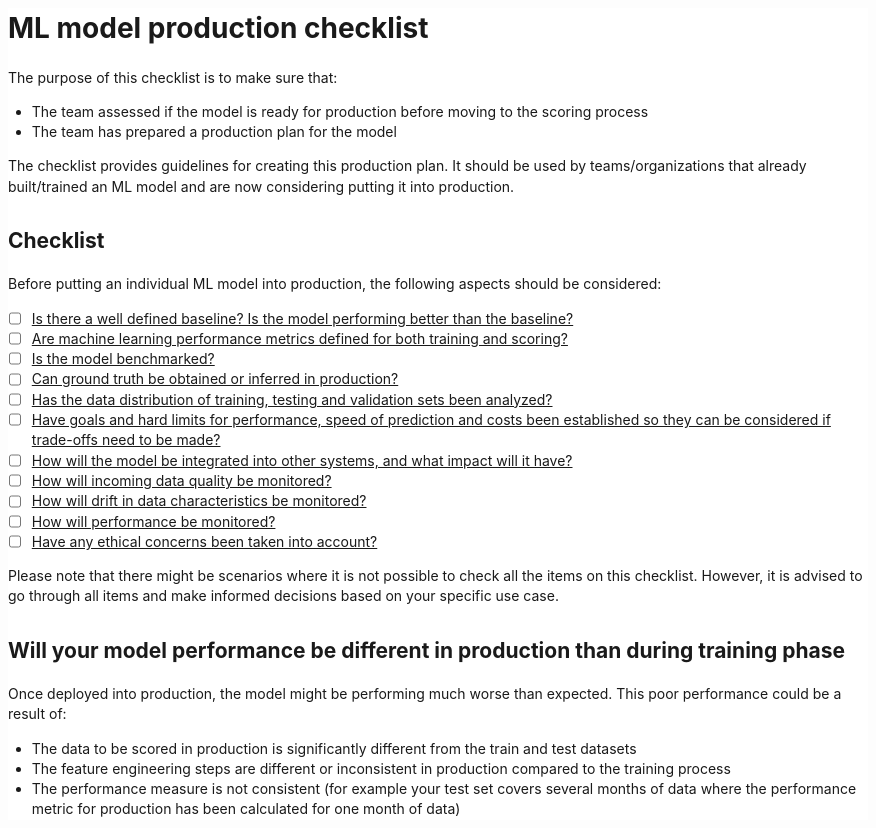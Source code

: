 # ML model production checklist

The purpose of this checklist is to make sure that:

- The team assessed if the model is ready for production before moving to the scoring process
- The team has prepared a production plan for the model

The checklist provides guidelines for creating this production plan. It should be used by teams/organizations that already built/trained an ML model and are now considering putting it into production.

## Checklist

Before putting an individual ML model into production, the following aspects should be considered:

- [ ] [Is there a well defined baseline? Is the model performing better than the baseline?](#is-there-a-well-defined-baseline-is-the-model-performing-better-than-the-baseline)
- [ ] [Are machine learning performance metrics defined for both training and scoring?](#are-machine-learning-performance-metrics-defined-for-both-training-and-scoring)
- [ ] [Is the model benchmarked?](#is-the-model-benchmarked)
- [ ] [Can ground truth be obtained or inferred in production?](#can-ground-truth-be-obtained-or-inferred-in-production)
- [ ] [Has the data distribution of training, testing and validation sets been analyzed?](#has-the-data-distribution-of-training-testing-and-validation-sets-been-analyzed)
- [ ] [Have goals and hard limits for performance, speed of prediction and costs been established so they can be considered if trade-offs need to be made?](#have-goals-and-hard-limits-for-performance-speed-of-prediction-and-costs-been-established-so-they-can-be-considered-if-trade-offs-need-to-be-made)
- [ ] [How will the model be integrated into other systems, and what impact will it have?](#how-will-the-model-be-integrated-into-other-systems-and-what-impact-will-it-have)
- [ ] [How will incoming data quality be monitored?](#how-will-incoming-data-quality-be-monitored)
- [ ] [How will drift in data characteristics be monitored?](#how-will-drift-in-data-characteristics-be-monitored)
- [ ] [How will performance be monitored?](#how-will-performance-be-monitored)
- [ ] [Have any ethical concerns been taken into account?](#have-any-ethical-concerns-been-taken-into-account)

Please note that there might be scenarios where it is not possible to check all the items on this checklist. However, it is advised to go through all items and make informed decisions based on your specific use case.

## Will your model performance be different in production than during training phase

Once deployed into production, the model might be performing much worse than expected. This poor performance could be a result of:

- The data to be scored in production is significantly different from the train and test datasets
- The feature engineering steps are different or inconsistent in production compared to the training process
- The performance measure is not consistent (for example your test set covers several months of data where the performance metric for production has been calculated for one month of data)
